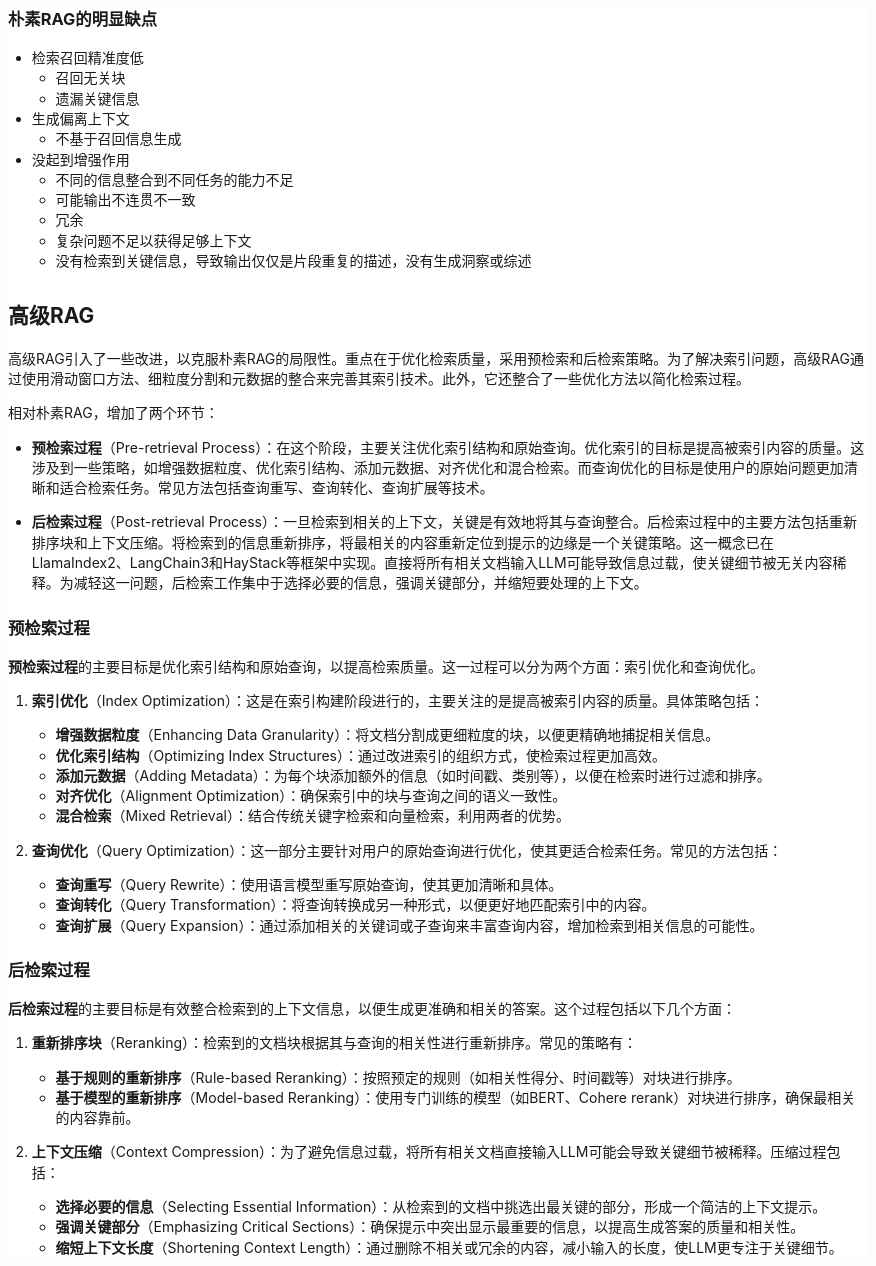 ### 朴素RAG的明显缺点

- 检索召回精准度低
	- 召回无关块
	- 遗漏关键信息
- 生成偏离上下文
	- 不基于召回信息生成
- 没起到增强作用
	- 不同的信息整合到不同任务的能力不足
	- 可能输出不连贯不一致
	- 冗余
	- 复杂问题不足以获得足够上下文
	- 没有检索到关键信息，导致输出仅仅是片段重复的描述，没有生成洞察或综述

## 高级RAG
高级RAG引入了一些改进，以克服朴素RAG的局限性。重点在于优化检索质量，采用预检索和后检索策略。为了解决索引问题，高级RAG通过使用滑动窗口方法、细粒度分割和元数据的整合来完善其索引技术。此外，它还整合了一些优化方法以简化检索过程。

相对朴素RAG，增加了两个环节：

- **预检索过程**（Pre-retrieval Process）：在这个阶段，主要关注优化索引结构和原始查询。优化索引的目标是提高被索引内容的质量。这涉及到一些策略，如增强数据粒度、优化索引结构、添加元数据、对齐优化和混合检索。而查询优化的目标是使用户的原始问题更加清晰和适合检索任务。常见方法包括查询重写、查询转化、查询扩展等技术。
  
- **后检索过程**（Post-retrieval Process）：一旦检索到相关的上下文，关键是有效地将其与查询整合。后检索过程中的主要方法包括重新排序块和上下文压缩。将检索到的信息重新排序，将最相关的内容重新定位到提示的边缘是一个关键策略。这一概念已在LlamaIndex2、LangChain3和HayStack等框架中实现。直接将所有相关文档输入LLM可能导致信息过载，使关键细节被无关内容稀释。为减轻这一问题，后检索工作集中于选择必要的信息，强调关键部分，并缩短要处理的上下文。

### 预检索过程

**预检索过程**的主要目标是优化索引结构和原始查询，以提高检索质量。这一过程可以分为两个方面：索引优化和查询优化。

1. **索引优化**（Index Optimization）：这是在索引构建阶段进行的，主要关注的是提高被索引内容的质量。具体策略包括：
    - **增强数据粒度**（Enhancing Data Granularity）：将文档分割成更细粒度的块，以便更精确地捕捉相关信息。
    - **优化索引结构**（Optimizing Index Structures）：通过改进索引的组织方式，使检索过程更加高效。
    - **添加元数据**（Adding Metadata）：为每个块添加额外的信息（如时间戳、类别等），以便在检索时进行过滤和排序。
    - **对齐优化**（Alignment Optimization）：确保索引中的块与查询之间的语义一致性。
    - **混合检索**（Mixed Retrieval）：结合传统关键字检索和向量检索，利用两者的优势。

2. **查询优化**（Query Optimization）：这一部分主要针对用户的原始查询进行优化，使其更适合检索任务。常见的方法包括：
    - **查询重写**（Query Rewrite）：使用语言模型重写原始查询，使其更加清晰和具体。
    - **查询转化**（Query Transformation）：将查询转换成另一种形式，以便更好地匹配索引中的内容。
    - **查询扩展**（Query Expansion）：通过添加相关的关键词或子查询来丰富查询内容，增加检索到相关信息的可能性。

### 后检索过程

**后检索过程**的主要目标是有效整合检索到的上下文信息，以便生成更准确和相关的答案。这个过程包括以下几个方面：

1. **重新排序块**（Reranking）：检索到的文档块根据其与查询的相关性进行重新排序。常见的策略有：
    - **基于规则的重新排序**（Rule-based Reranking）：按照预定的规则（如相关性得分、时间戳等）对块进行排序。
    - **基于模型的重新排序**（Model-based Reranking）：使用专门训练的模型（如BERT、Cohere rerank）对块进行排序，确保最相关的内容靠前。

2. **上下文压缩**（Context Compression）：为了避免信息过载，将所有相关文档直接输入LLM可能会导致关键细节被稀释。压缩过程包括：
    - **选择必要的信息**（Selecting Essential Information）：从检索到的文档中挑选出最关键的部分，形成一个简洁的上下文提示。
    - **强调关键部分**（Emphasizing Critical Sections）：确保提示中突出显示最重要的信息，以提高生成答案的质量和相关性。
    - **缩短上下文长度**（Shortening Context Length）：通过删除不相关或冗余的内容，减小输入的长度，使LLM更专注于关键细节。
